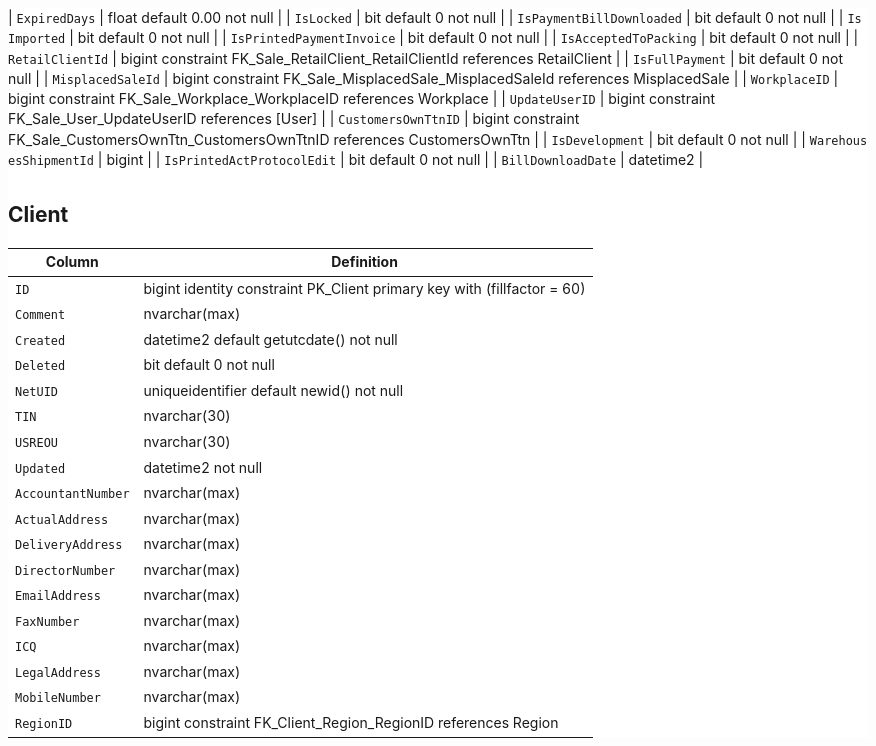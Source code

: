 | `ExpiredDays` | float default 0.00 not null |
| `IsLocked` | bit default 0 not null |
| `IsPaymentBillDownloaded` | bit default 0 not null |
| `IsImported` | bit default 0 not null |
| `IsPrintedPaymentInvoice` | bit default 0 not null |
| `IsAcceptedToPacking` | bit default 0 not null |
| `RetailClientId` | bigint constraint FK_Sale_RetailClient_RetailClientId references RetailClient |
| `IsFullPayment` | bit default 0 not null |
| `MisplacedSaleId` | bigint constraint FK_Sale_MisplacedSale_MisplacedSaleId references MisplacedSale |
| `WorkplaceID` | bigint constraint FK_Sale_Workplace_WorkplaceID references Workplace |
| `UpdateUserID` | bigint constraint FK_Sale_User_UpdateUserID references [User] |
| `CustomersOwnTtnID` | bigint constraint FK_Sale_CustomersOwnTtn_CustomersOwnTtnID references CustomersOwnTtn |
| `IsDevelopment` | bit default 0 not null |
| `WarehousesShipmentId` | bigint |
| `IsPrintedActProtocolEdit` | bit default 0 not null |
| `BillDownloadDate` | datetime2 |

## Client

| Column | Definition |
|---|---|
| `ID` | bigint identity constraint PK_Client primary key with (fillfactor = 60) |
| `Comment` | nvarchar(max) |
| `Created` | datetime2 default getutcdate() not null |
| `Deleted` | bit default 0 not null |
| `NetUID` | uniqueidentifier default newid() not null |
| `TIN` | nvarchar(30) |
| `USREOU` | nvarchar(30) |
| `Updated` | datetime2 not null |
| `AccountantNumber` | nvarchar(max) |
| `ActualAddress` | nvarchar(max) |
| `DeliveryAddress` | nvarchar(max) |
| `DirectorNumber` | nvarchar(max) |
| `EmailAddress` | nvarchar(max) |
| `FaxNumber` | nvarchar(max) |
| `ICQ` | nvarchar(max) |
| `LegalAddress` | nvarchar(max) |
| `MobileNumber` | nvarchar(max) |
| `RegionID` | bigint constraint FK_Client_Region_RegionID references Region |